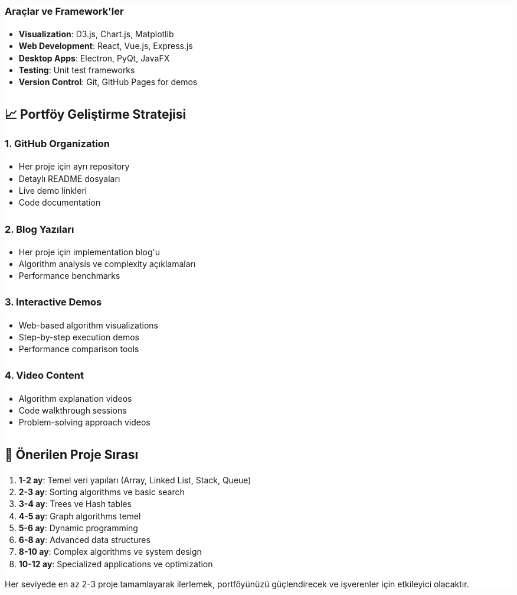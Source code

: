 ### Araçlar ve Framework'ler
- **Visualization**: D3.js, Chart.js, Matplotlib
- **Web Development**: React, Vue.js, Express.js
- **Desktop Apps**: Electron, PyQt, JavaFX
- **Testing**: Unit test frameworks
- **Version Control**: Git, GitHub Pages for demos

## 📈 Portföy Geliştirme Stratejisi

### 1. GitHub Organization
- Her proje için ayrı repository
- Detaylı README dosyaları
- Live demo linkleri
- Code documentation

### 2. Blog Yazıları
- Her proje için implementation blog'u
- Algorithm analysis ve complexity açıklamaları
- Performance benchmarks

### 3. Interactive Demos
- Web-based algorithm visualizations
- Step-by-step execution demos
- Performance comparison tools

### 4. Video Content
- Algorithm explanation videos
- Code walkthrough sessions
- Problem-solving approach videos

## 🎯 Önerilen Proje Sırası

1. **1-2 ay**: Temel veri yapıları (Array, Linked List, Stack, Queue)
2. **2-3 ay**: Sorting algorithms ve basic search
3. **3-4 ay**: Trees ve Hash tables
4. **4-5 ay**: Graph algorithms temel
5. **5-6 ay**: Dynamic programming
6. **6-8 ay**: Advanced data structures
7. **8-10 ay**: Complex algorithms ve system design
8. **10-12 ay**: Specialized applications ve optimization

Her seviyede en az 2-3 proje tamamlayarak ilerlemek, portföyünüzü güçlendirecek ve işverenler için etkileyici olacaktır.